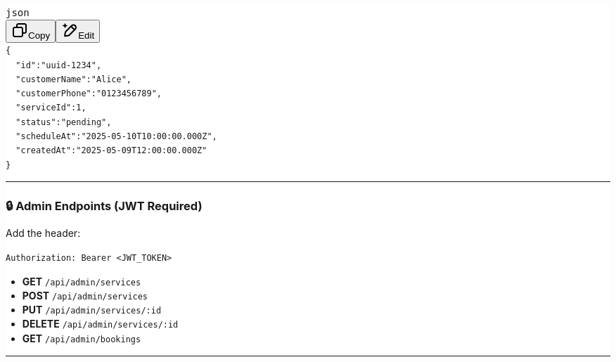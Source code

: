 <pre class="overflow-visible!" data-start="1393" data-end="1616"><div class="contain-inline-size rounded-md border-[0.5px] border-token-border-medium relative bg-token-sidebar-surface-primary"><div class="flex items-center text-token-text-secondary px-4 py-2 text-xs font-sans justify-between h-9 bg-token-sidebar-surface-primary dark:bg-token-main-surface-secondary select-none rounded-t-[5px]">json</div><div class="sticky top-9"><div class="absolute end-0 bottom-0 flex h-9 items-center pe-2"><div class="bg-token-sidebar-surface-primary text-token-text-secondary dark:bg-token-main-surface-secondary flex items-center rounded-sm px-2 font-sans text-xs"><button class="flex gap-1 items-center select-none px-4 py-1" aria-label="Copy"><svg width="24" height="24" viewBox="0 0 24 24" fill="none" xmlns="http://www.w3.org/2000/svg" class="icon-xs"><path fill-rule="evenodd" clip-rule="evenodd" d="M7 5C7 3.34315 8.34315 2 10 2H19C20.6569 2 22 3.34315 22 5V14C22 15.6569 20.6569 17 19 17H17V19C17 20.6569 15.6569 22 14 22H5C3.34315 22 2 20.6569 2 19V10C2 8.34315 3.34315 7 5 7H7V5ZM9 7H14C15.6569 7 17 8.34315 17 10V15H19C19.5523 15 20 14.5523 20 14V5C20 4.44772 19.5523 4 19 4H10C9.44772 4 9 4.44772 9 5V7ZM5 9C4.44772 9 4 9.44772 4 10V19C4 19.5523 4.44772 20 5 20H14C14.5523 20 15 19.5523 15 19V10C15 9.44772 14.5523 9 14 9H5Z" fill="currentColor"></path></svg>Copy</button><span class="" data-state="closed"><button class="flex items-center gap-1 px-4 py-1 select-none"><svg width="24" height="24" viewBox="0 0 24 24" fill="none" xmlns="http://www.w3.org/2000/svg" class="icon-xs"><path d="M2.5 5.5C4.3 5.2 5.2 4 5.5 2.5C5.8 4 6.7 5.2 8.5 5.5C6.7 5.8 5.8 7 5.5 8.5C5.2 7 4.3 5.8 2.5 5.5Z" fill="currentColor" stroke="currentColor" stroke-linecap="round" stroke-linejoin="round"></path><path d="M5.66282 16.5231L5.18413 19.3952C5.12203 19.7678 5.09098 19.9541 5.14876 20.0888C5.19933 20.2067 5.29328 20.3007 5.41118 20.3512C5.54589 20.409 5.73218 20.378 6.10476 20.3159L8.97693 19.8372C9.72813 19.712 10.1037 19.6494 10.4542 19.521C10.7652 19.407 11.0608 19.2549 11.3343 19.068C11.6425 18.8575 11.9118 18.5882 12.4503 18.0497L20 10.5C21.3807 9.11929 21.3807 6.88071 20 5.5C18.6193 4.11929 16.3807 4.11929 15 5.5L7.45026 13.0497C6.91175 13.5882 6.6425 13.8575 6.43197 14.1657C6.24513 14.4392 6.09299 14.7348 5.97903 15.0458C5.85062 15.3963 5.78802 15.7719 5.66282 16.5231Z" stroke="currentColor" stroke-width="2" stroke-linecap="round" stroke-linejoin="round"></path><path d="M14.5 7L18.5 11" stroke="currentColor" stroke-width="2" stroke-linecap="round" stroke-linejoin="round"></path></svg>Edit</button></span></div></div></div><div class="overflow-y-auto p-4" dir="ltr"><code class="whitespace-pre! language-json"><span><span>{</span><span>
  </span><span>"id"</span><span>:</span><span></span><span>"uuid-1234"</span><span>,</span><span>
  </span><span>"customerName"</span><span>:</span><span></span><span>"Alice"</span><span>,</span><span>
  </span><span>"customerPhone"</span><span>:</span><span></span><span>"0123456789"</span><span>,</span><span>
  </span><span>"serviceId"</span><span>:</span><span></span><span>1</span><span>,</span><span>
  </span><span>"status"</span><span>:</span><span></span><span>"pending"</span><span>,</span><span>
  </span><span>"scheduleAt"</span><span>:</span><span></span><span>"2025-05-10T10:00:00.000Z"</span><span>,</span><span>
  </span><span>"createdAt"</span><span>:</span><span></span><span>"2025-05-09T12:00:00.000Z"</span><span>
</span><span>}</span><span>
</span></span></code></div></div></pre>

---

### 🔒 Admin Endpoints (JWT Required)

Add the header:

`Authorization: Bearer <JWT_TOKEN>`

* **GET** `/api/admin/services`
* **POST** `/api/admin/services`
* **PUT** `/api/admin/services/:id`
* **DELETE** `/api/admin/services/:id`
* **GET** `/api/admin/bookings`

---